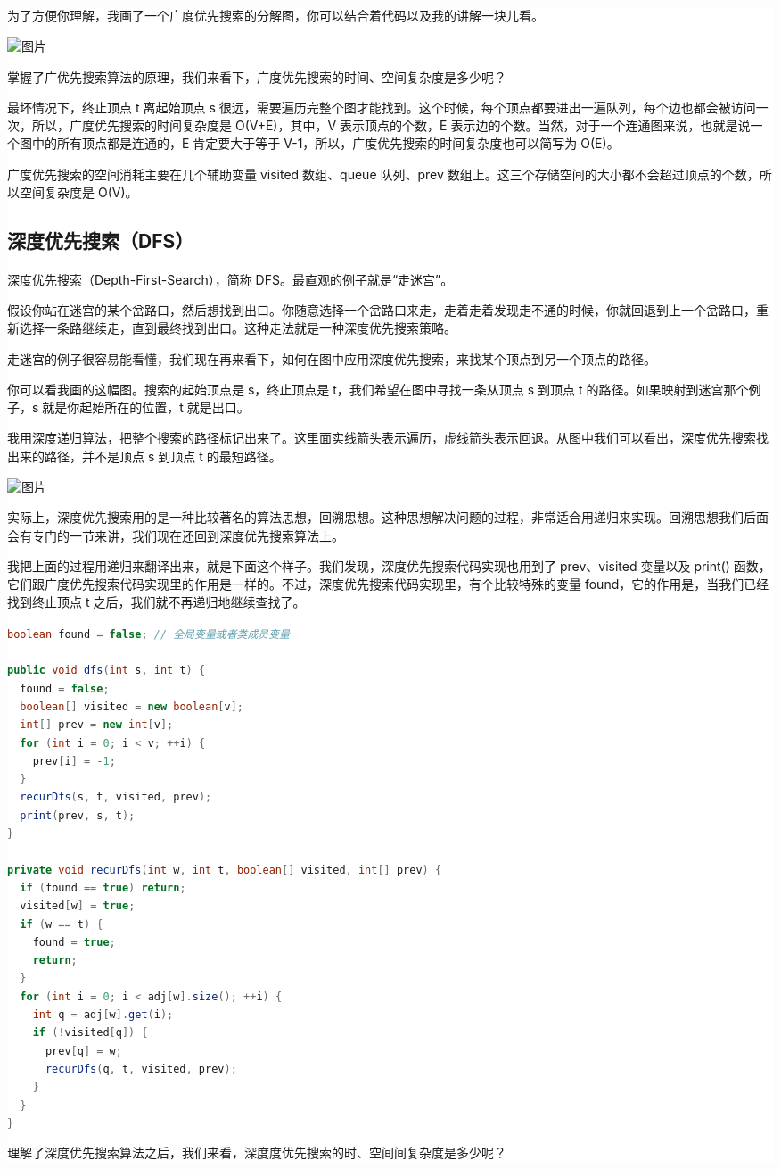 为了方便你理解，我画了一个广度优先搜索的分解图，你可以结合着代码以及我的讲解一块儿看。

![图片](https://static001.geekbang.org/resource/image/4f/3a/4fea8c4505b342cfaf8cb0a93a65503a.jpg)

掌握了广优先搜索算法的原理，我们来看下，广度优先搜索的时间、空间复杂度是多少呢？

最坏情况下，终止顶点 t 离起始顶点 s 很远，需要遍历完整个图才能找到。这个时候，每个顶点都要进出一遍队列，每个边也都会被访问一次，所以，广度优先搜索的时间复杂度是 O(V+E)，其中，V 表示顶点的个数，E 表示边的个数。当然，对于一个连通图来说，也就是说一个图中的所有顶点都是连通的，E 肯定要大于等于 V-1，所以，广度优先搜索的时间复杂度也可以简写为 O(E)。

广度优先搜索的空间消耗主要在几个辅助变量 visited 数组、queue 队列、prev 数组上。这三个存储空间的大小都不会超过顶点的个数，所以空间复杂度是 O(V)。

## 深度优先搜索（DFS）

深度优先搜索（Depth-First-Search），简称 DFS。最直观的例子就是“走迷宫”。

假设你站在迷宫的某个岔路口，然后想找到出口。你随意选择一个岔路口来走，走着走着发现走不通的时候，你就回退到上一个岔路口，重新选择一条路继续走，直到最终找到出口。这种走法就是一种深度优先搜索策略。

走迷宫的例子很容易能看懂，我们现在再来看下，如何在图中应用深度优先搜索，来找某个顶点到另一个顶点的路径。

你可以看我画的这幅图。搜索的起始顶点是 s，终止顶点是 t，我们希望在图中寻找一条从顶点 s 到顶点 t 的路径。如果映射到迷宫那个例子，s 就是你起始所在的位置，t 就是出口。

我用深度递归算法，把整个搜索的路径标记出来了。这里面实线箭头表示遍历，虚线箭头表示回退。从图中我们可以看出，深度优先搜索找出来的路径，并不是顶点 s 到顶点 t 的最短路径。

![图片](https://static001.geekbang.org/resource/image/87/85/8778201ce6ff7037c0b3f26b83efba85.jpg)

实际上，深度优先搜索用的是一种比较著名的算法思想，回溯思想。这种思想解决问题的过程，非常适合用递归来实现。回溯思想我们后面会有专门的一节来讲，我们现在还回到深度优先搜索算法上。

我把上面的过程用递归来翻译出来，就是下面这个样子。我们发现，深度优先搜索代码实现也用到了 prev、visited 变量以及 print() 函数，它们跟广度优先搜索代码实现里的作用是一样的。不过，深度优先搜索代码实现里，有个比较特殊的变量 found，它的作用是，当我们已经找到终止顶点 t 之后，我们就不再递归地继续查找了。

```java 
boolean found = false; // 全局变量或者类成员变量
 
public void dfs(int s, int t) {
  found = false;
  boolean[] visited = new boolean[v];
  int[] prev = new int[v];
  for (int i = 0; i < v; ++i) {
    prev[i] = -1;
  }
  recurDfs(s, t, visited, prev);
  print(prev, s, t);
}
 
private void recurDfs(int w, int t, boolean[] visited, int[] prev) {
  if (found == true) return;
  visited[w] = true;
  if (w == t) {
    found = true;
    return;
  }
  for (int i = 0; i < adj[w].size(); ++i) {
    int q = adj[w].get(i);
    if (!visited[q]) {
      prev[q] = w;
      recurDfs(q, t, visited, prev);
    }
  }
}

 ``` 
理解了深度优先搜索算法之后，我们来看，深度度优先搜索的时、空间间复杂度是多少呢？
